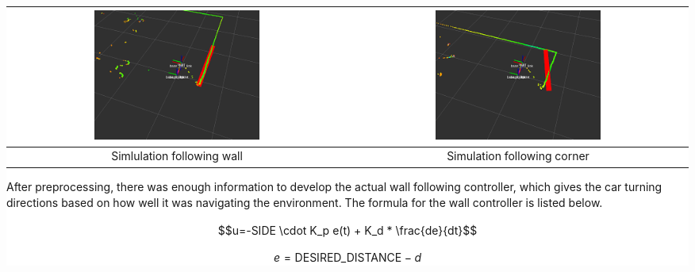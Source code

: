 | <img src="img/lab3/image_left.png" width="50%"> | <img src="img/lab3/image_right.png" width="50%"> |
|:-----------------------------------------------:|:------------------------------------------------:|
| Simlulation following wall | Simulation following corner |

After preprocessing, there was enough information to develop the actual wall following controller, which gives the car turning directions based on how well it was navigating the environment. The formula for the wall controller is listed below.

$$u=-SIDE \cdot K_p e(t) + K_d * \frac{de}{dt}$$

$$e = \text{DESIRED_DISTANCE} - d$$
